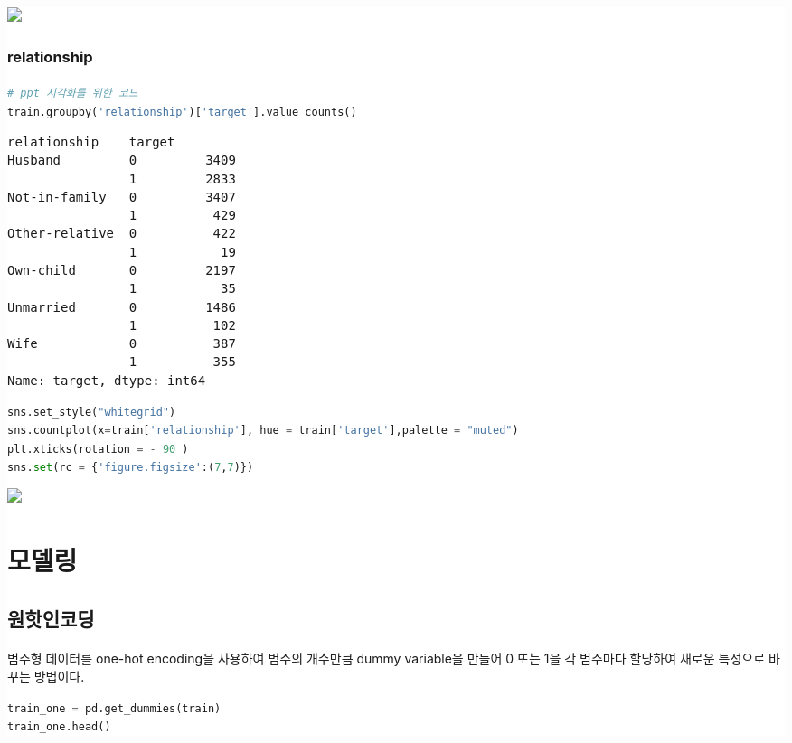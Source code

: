 <pre>
<img src = "https://raw.githubusercontent.com/yangjunghyun/yangjunghyun.github.io/master/projects/images/%EC%9D%B8%EA%B5%AC%EB%8D%B0%EC%9D%B4%ED%84%B0%EA%B8%B0%EB%B0%98%EC%86%8C%EB%93%9D%EC%98%88%EC%B8%A1%EA%B2%BD%EC%A7%84%EB%8C%80%ED%9A%8C__97_0.png" />
</pre>

### relationship <a class="anchor" id="section_3_3_5"></a>



```python
# ppt 시각화를 위한 코드
train.groupby('relationship')['target'].value_counts()
```

<pre>
relationship    target
Husband         0         3409
                1         2833
Not-in-family   0         3407
                1          429
Other-relative  0          422
                1           19
Own-child       0         2197
                1           35
Unmarried       0         1486
                1          102
Wife            0          387
                1          355
Name: target, dtype: int64
</pre>

```python
sns.set_style("whitegrid")
sns.countplot(x=train['relationship'], hue = train['target'],palette = "muted")
plt.xticks(rotation = - 90 )
sns.set(rc = {'figure.figsize':(7,7)})
```

<pre>
<img src = "https://raw.githubusercontent.com/yangjunghyun/yangjunghyun.github.io/master/projects/images/%EC%9D%B8%EA%B5%AC%EB%8D%B0%EC%9D%B4%ED%84%B0%EA%B8%B0%EB%B0%98%EC%86%8C%EB%93%9D%EC%98%88%EC%B8%A1%EA%B2%BD%EC%A7%84%EB%8C%80%ED%9A%8C__100_0.png" />
</pre>

# 모델링 <a class="anchor" id="chapter4"></a>


## 원핫인코딩 <a class="anchor" id="section_4_1"></a>



범주형 데이터를 one-hot encoding을 사용하여 범주의 개수만큼 dummy variable을 만들어 0 또는 1을 각 범주마다 할당하여 새로운 특성으로 바꾸는 방법이다.



```python
train_one = pd.get_dummies(train)
train_one.head()
```

